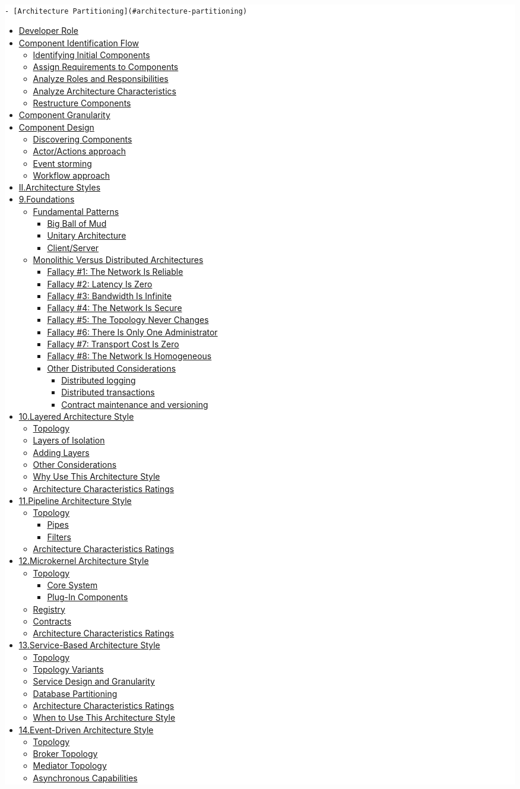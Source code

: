     - [Architecture Partitioning](#architecture-partitioning)
  - [Developer Role](#developer-role)
  - [Component Identification Flow](#component-identification-flow)
    - [Identifying Initial Components](#identifying-initial-components)
    - [Assign Requirements to Components](#assign-requirements-to-components)
    - [Analyze Roles and Responsibilities](#analyze-roles-and-responsibilities)
    - [Analyze Architecture Characteristics](#analyze-architecture-characteristics)
    - [Restructure Components](#restructure-components)
  - [Component Granularity](#component-granularity)
  - [Component Design](#component-design)
    - [Discovering Components](#discovering-components)
    - [Actor/Actions approach](#actoractions-approach)
    - [Event storming](#event-storming)
    - [Workflow approach](#workflow-approach)
- [II.Architecture Styles](#iiarchitecture-styles)
- [9.Foundations](#9foundations)
  - [Fundamental Patterns](#fundamental-patterns)
    - [Big Ball of Mud](#big-ball-of-mud)
    - [Unitary Architecture](#unitary-architecture)
    - [Client/Server](#clientserver)
  - [Monolithic Versus Distributed Architectures](#monolithic-versus-distributed-architectures)
    - [Fallacy #1: The Network Is Reliable](#fallacy-1-the-network-is-reliable)
    - [Fallacy #2: Latency Is Zero](#fallacy-2-latency-is-zero)
    - [Fallacy #3: Bandwidth Is Infinite](#fallacy-3-bandwidth-is-infinite)
    - [Fallacy #4: The Network Is Secure](#fallacy-4-the-network-is-secure)
    - [Fallacy #5: The Topology Never Changes](#fallacy-5-the-topology-never-changes)
    - [Fallacy #6: There Is Only One Administrator](#fallacy-6-there-is-only-one-administrator)
    - [Fallacy #7: Transport Cost Is Zero](#fallacy-7-transport-cost-is-zero)
    - [Fallacy #8: The Network Is Homogeneous](#fallacy-8-the-network-is-homogeneous)
    - [Other Distributed Considerations](#other-distributed-considerations)
      - [Distributed logging](#distributed-logging)
      - [Distributed transactions](#distributed-transactions)
      - [Contract maintenance and versioning](#contract-maintenance-and-versioning)
- [10.Layered Architecture Style](#10layered-architecture-style)
  - [Topology](#topology)
  - [Layers of Isolation](#layers-of-isolation)
  - [Adding Layers](#adding-layers)
  - [Other Considerations](#other-considerations)
  - [Why Use This Architecture Style](#why-use-this-architecture-style)
  - [Architecture Characteristics Ratings](#architecture-characteristics-ratings)
- [11.Pipeline Architecture Style](#11pipeline-architecture-style)
  - [Topology](#topology-1)
    - [Pipes](#pipes)
    - [Filters](#filters)
  - [Architecture Characteristics Ratings](#architecture-characteristics-ratings-1)
- [12.Microkernel Architecture Style](#12microkernel-architecture-style)
  - [Topology](#topology-2)
    - [Core System](#core-system)
    - [Plug-In Components](#plug-in-components)
  - [Registry](#registry)
  - [Contracts](#contracts)
  - [Architecture Characteristics Ratings](#architecture-characteristics-ratings-2)
- [13.Service-Based Architecture Style](#13service-based-architecture-style)
  - [Topology](#topology-3)
  - [Topology Variants](#topology-variants)
  - [Service Design and Granularity](#service-design-and-granularity)
  - [Database Partitioning](#database-partitioning)
  - [Architecture Characteristics Ratings](#architecture-characteristics-ratings-3)
  - [When to Use This Architecture Style](#when-to-use-this-architecture-style)
- [14.Event-Driven Architecture Style](#14event-driven-architecture-style)
  - [Topology](#topology-4)
  - [Broker Topology](#broker-topology)
  - [Mediator Topology](#mediator-topology)
  - [Asynchronous Capabilities](#asynchronous-capabilities)